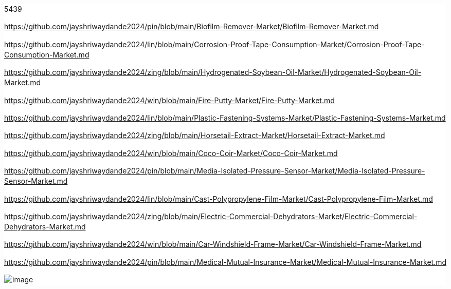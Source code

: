 5439</p><p><a href="https://github.com/jayshriwaydande2024/pin/blob/main/Biofilm-Remover-Market/Biofilm-Remover-Market.md">https://github.com/jayshriwaydande2024/pin/blob/main/Biofilm-Remover-Market/Biofilm-Remover-Market.md</a></p><p><a href="https://github.com/jayshriwaydande2024/lin/blob/main/Corrosion-Proof-Tape-Consumption-Market/Corrosion-Proof-Tape-Consumption-Market.md">https://github.com/jayshriwaydande2024/lin/blob/main/Corrosion-Proof-Tape-Consumption-Market/Corrosion-Proof-Tape-Consumption-Market.md</a></p><p><a href="https://github.com/jayshriwaydande2024/zing/blob/main/Hydrogenated-Soybean-Oil-Market/Hydrogenated-Soybean-Oil-Market.md">https://github.com/jayshriwaydande2024/zing/blob/main/Hydrogenated-Soybean-Oil-Market/Hydrogenated-Soybean-Oil-Market.md</a></p><p><a href="https://github.com/jayshriwaydande2024/win/blob/main/Fire-Putty-Market/Fire-Putty-Market.md">https://github.com/jayshriwaydande2024/win/blob/main/Fire-Putty-Market/Fire-Putty-Market.md</a></p><p><a href="https://github.com/jayshriwaydande2024/lin/blob/main/Plastic-Fastening-Systems-Market/Plastic-Fastening-Systems-Market.md">https://github.com/jayshriwaydande2024/lin/blob/main/Plastic-Fastening-Systems-Market/Plastic-Fastening-Systems-Market.md</a></p><p><a href="https://github.com/jayshriwaydande2024/zing/blob/main/Horsetail-Extract-Market/Horsetail-Extract-Market.md">https://github.com/jayshriwaydande2024/zing/blob/main/Horsetail-Extract-Market/Horsetail-Extract-Market.md</a></p><p><a href="https://github.com/jayshriwaydande2024/win/blob/main/Coco-Coir-Market/Coco-Coir-Market.md">https://github.com/jayshriwaydande2024/win/blob/main/Coco-Coir-Market/Coco-Coir-Market.md</a></p><p><a href="https://github.com/jayshriwaydande2024/pin/blob/main/Media-Isolated-Pressure-Sensor-Market/Media-Isolated-Pressure-Sensor-Market.md">https://github.com/jayshriwaydande2024/pin/blob/main/Media-Isolated-Pressure-Sensor-Market/Media-Isolated-Pressure-Sensor-Market.md</a></p><p><a href="https://github.com/jayshriwaydande2024/lin/blob/main/Cast-Polypropylene-Film-Market/Cast-Polypropylene-Film-Market.md">https://github.com/jayshriwaydande2024/lin/blob/main/Cast-Polypropylene-Film-Market/Cast-Polypropylene-Film-Market.md</a></p><p><a href="https://github.com/jayshriwaydande2024/zing/blob/main/Electric-Commercial-Dehydrators-Market/Electric-Commercial-Dehydrators-Market.md">https://github.com/jayshriwaydande2024/zing/blob/main/Electric-Commercial-Dehydrators-Market/Electric-Commercial-Dehydrators-Market.md</a></p><p><a href="https://github.com/jayshriwaydande2024/win/blob/main/Car-Windshield-Frame-Market/Car-Windshield-Frame-Market.md">https://github.com/jayshriwaydande2024/win/blob/main/Car-Windshield-Frame-Market/Car-Windshield-Frame-Market.md</a></p><p><a href="https://github.com/jayshriwaydande2024/pin/blob/main/Medical-Mutual-Insurance-Market/Medical-Mutual-Insurance-Market.md">https://github.com/jayshriwaydande2024/pin/blob/main/Medical-Mutual-Insurance-Market/Medical-Mutual-Insurance-Market.md</a></p>
![image](https://github.com/user-attachments/assets/d915e1f0-fab5-47d4-82d1-6b58f5d484b5)
